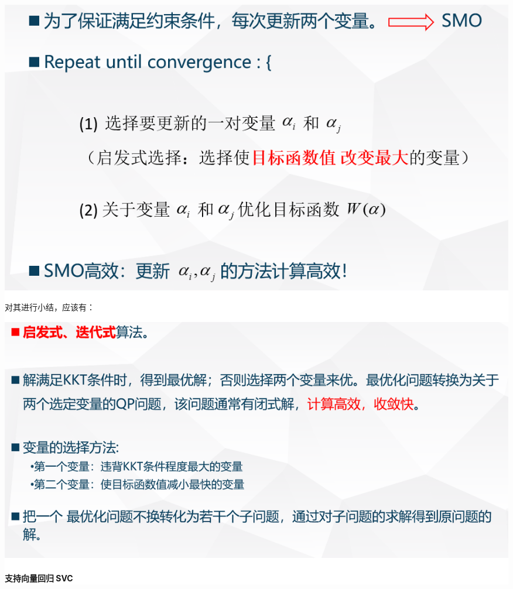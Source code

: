 ![image-20211231151453950](image-20211231151453950.png)

对其进行小结，应该有：

![image-20211231151539297](image-20211231151539297.png)

#### 支持向量回归 SVC
